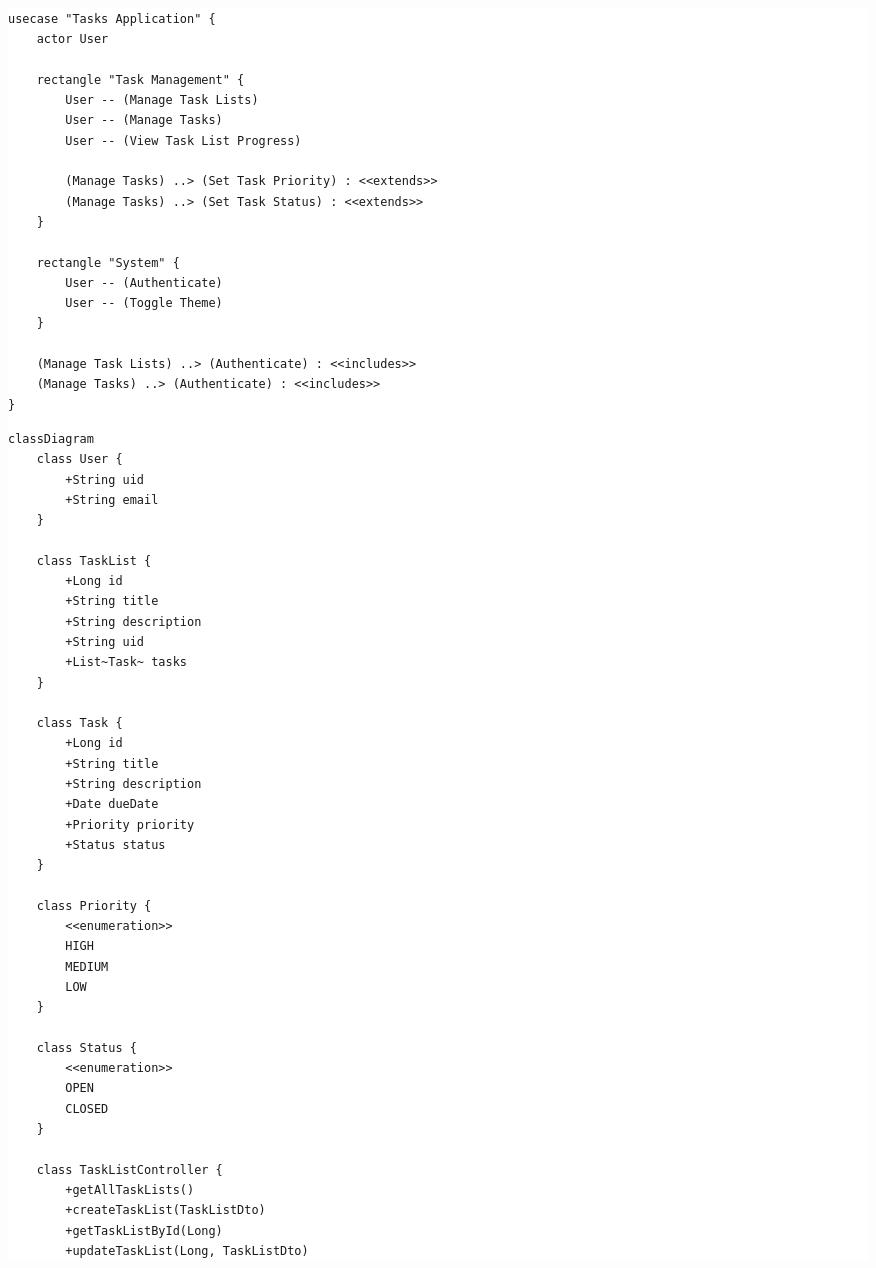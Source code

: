 ```mermaid
usecase "Tasks Application" {
    actor User

    rectangle "Task Management" {
        User -- (Manage Task Lists)
        User -- (Manage Tasks)
        User -- (View Task List Progress)

        (Manage Tasks) ..> (Set Task Priority) : <<extends>>
        (Manage Tasks) ..> (Set Task Status) : <<extends>>
    }

    rectangle "System" {
        User -- (Authenticate)
        User -- (Toggle Theme)
    }

    (Manage Task Lists) ..> (Authenticate) : <<includes>>
    (Manage Tasks) ..> (Authenticate) : <<includes>>
}
```

```mermaid
classDiagram
    class User {
        +String uid
        +String email
    }

    class TaskList {
        +Long id
        +String title
        +String description
        +String uid
        +List~Task~ tasks
    }

    class Task {
        +Long id
        +String title
        +String description
        +Date dueDate
        +Priority priority
        +Status status
    }

    class Priority {
        <<enumeration>>
        HIGH
        MEDIUM
        LOW
    }

    class Status {
        <<enumeration>>
        OPEN
        CLOSED
    }
    
    class TaskListController {
        +getAllTaskLists()
        +createTaskList(TaskListDto)
        +getTaskListById(Long)
        +updateTaskList(Long, TaskListDto)
```